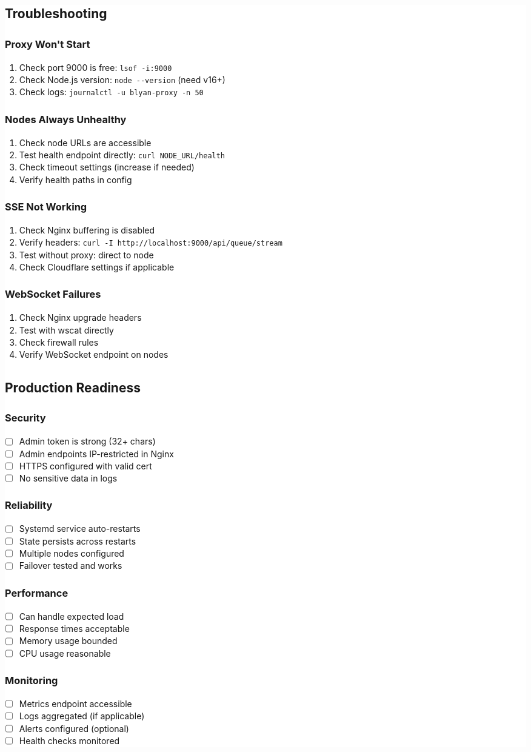 ## Troubleshooting

### Proxy Won't Start
1. Check port 9000 is free: `lsof -i:9000`
2. Check Node.js version: `node --version` (need v16+)
3. Check logs: `journalctl -u blyan-proxy -n 50`

### Nodes Always Unhealthy
1. Check node URLs are accessible
2. Test health endpoint directly: `curl NODE_URL/health`
3. Check timeout settings (increase if needed)
4. Verify health paths in config

### SSE Not Working
1. Check Nginx buffering is disabled
2. Verify headers: `curl -I http://localhost:9000/api/queue/stream`
3. Test without proxy: direct to node
4. Check Cloudflare settings if applicable

### WebSocket Failures
1. Check Nginx upgrade headers
2. Test with wscat directly
3. Check firewall rules
4. Verify WebSocket endpoint on nodes

## Production Readiness

### Security
- [ ] Admin token is strong (32+ chars)
- [ ] Admin endpoints IP-restricted in Nginx
- [ ] HTTPS configured with valid cert
- [ ] No sensitive data in logs

### Reliability
- [ ] Systemd service auto-restarts
- [ ] State persists across restarts
- [ ] Multiple nodes configured
- [ ] Failover tested and works

### Performance
- [ ] Can handle expected load
- [ ] Response times acceptable
- [ ] Memory usage bounded
- [ ] CPU usage reasonable

### Monitoring
- [ ] Metrics endpoint accessible
- [ ] Logs aggregated (if applicable)
- [ ] Alerts configured (optional)
- [ ] Health checks monitored